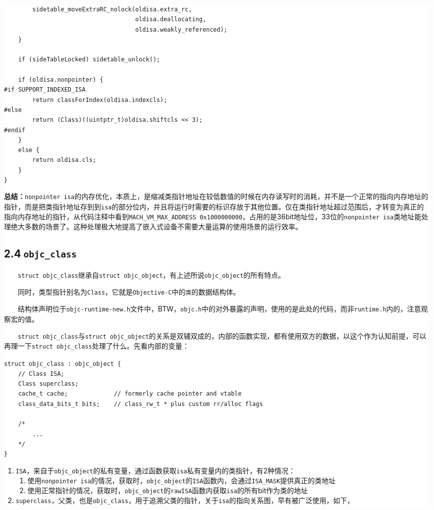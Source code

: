 ```ObjC
        sidetable_moveExtraRC_nolock(oldisa.extra_rc, 
                                     oldisa.deallocating, 
                                     oldisa.weakly_referenced);
    }

    if (sideTableLocked) sidetable_unlock();

    if (oldisa.nonpointer) {
#if SUPPORT_INDEXED_ISA
        return classForIndex(oldisa.indexcls);
#else
        return (Class)((uintptr_t)oldisa.shiftcls << 3);
#endif
    }
    else {
        return oldisa.cls;
    }
}
```

**总结：**`nonpointer isa`的内存优化，本质上，是缩减类指针地址在较低数值的时候在内存读写时的消耗，并不是一个正常的指向内存地址的指针，而是把类指针地址存到到`isa`的部分位内，并且将运行时需要的标识存放于其他位置。仅在类指针地址超过范围后，才转变为真正的指向内存地址的指针，从代码注释中看到`MACH_VM_MAX_ADDRESS 0x1000000000`，占用的是36bit地址位，33位的`nonpointer isa`类地址能处理绝大多数的场景了。这种处理极大地提高了嵌入式设备不需要大量运算的使用场景的运行效率。

## 2.4 `objc_class`

&emsp;&emsp;`struct objc_class`继承自`struct objc_object`，有上述所说`objc_object`的所有特点。

&emsp;&emsp;同时，类型指针别名为`Class`，它就是`Objective-C`中的`类`的数据结构体。

&emsp;&emsp;结构体声明位于`objc-runtime-new.h`文件中，BTW，`objc.h`中的对外暴露的声明，使用的是此处的代码，而非`runtime.h`内的，注意观察宏的值。

&emsp;&emsp;`struct objc_class`与`struct objc_object`的关系是双辅双成的，内部的函数实现，都有使用双方的数据，以这个作为认知前提，可以再理一下`struct objc_class`处理了什么。先看内部的变量：

```ObjC
struct objc_class : objc_object {
    // Class ISA;
    Class superclass;
    cache_t cache;             // formerly cache pointer and vtable
    class_data_bits_t bits;    // class_rw_t * plus custom rr/alloc flags

    /*
        ...
    */
}
```

1. `ISA`，来自于`objc_object`的私有变量，通过函数获取`isa`私有变量内的类指针，有2种情况：
   1. 使用`nonpointer isa`的情况，获取时，`objc_object`的`ISA`函数内，会通过`ISA_MASK`提供真正的类地址
   2. 使用正常指针的情况，获取时，`objc_object`的`rawISA`函数内获取`isa`的所有bit作为类的地址
2. `superclass`，父类，也是`objc_class`，用于追溯父类的指针，关于`isa`的指向关系图，早有被广泛使用，如下，